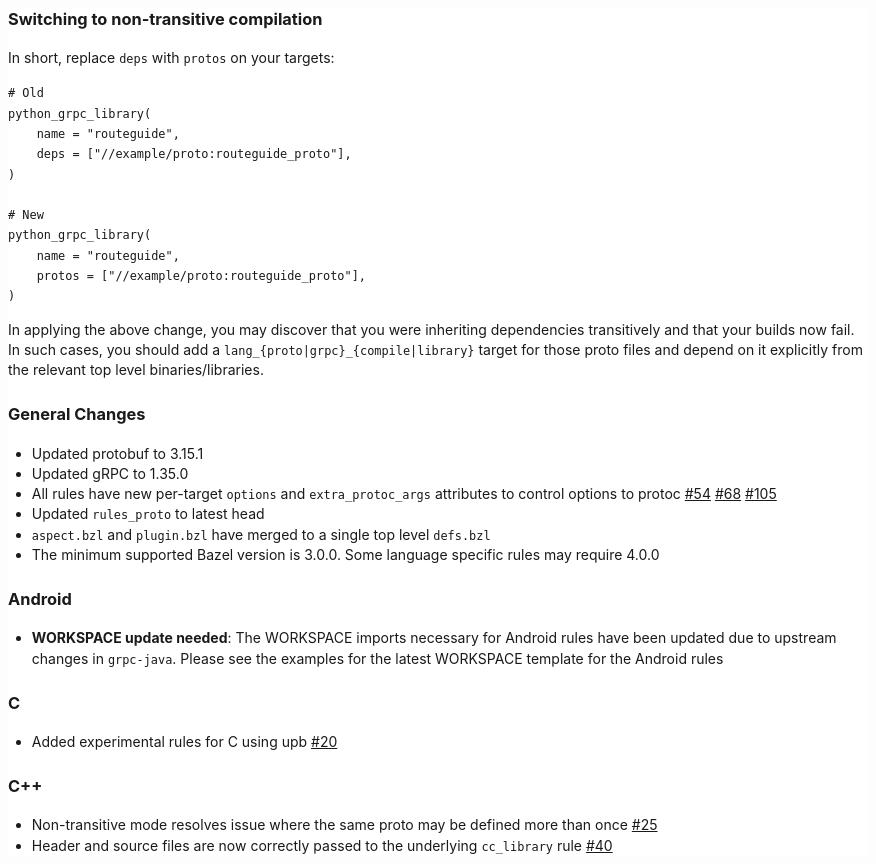 ### Switching to non-transitive compilation

In short, replace `deps` with `protos` on your targets:

```starlark
# Old
python_grpc_library(
    name = "routeguide",
    deps = ["//example/proto:routeguide_proto"],
)

# New
python_grpc_library(
    name = "routeguide",
    protos = ["//example/proto:routeguide_proto"],
)
```

In applying the above change, you may discover that you were inheriting dependencies transitively and that your builds
now fail. In such cases, you should add a `lang_{proto|grpc}_{compile|library}` target for those proto files and
depend on it explicitly from the relevant top level binaries/libraries.

### General Changes
- Updated protobuf to 3.15.1
- Updated gRPC to 1.35.0
- All rules have new per-target `options` and `extra_protoc_args` attributes to control options to protoc
  [#54](https://github.com/rules-proto-grpc/rules_proto_grpc/issues/54)
  [#68](https://github.com/rules-proto-grpc/rules_proto_grpc/issues/68)
  [#105](https://github.com/rules-proto-grpc/rules_proto_grpc/issues/105)
- Updated `rules_proto` to latest head
- `aspect.bzl` and `plugin.bzl` have merged to a single top level `defs.bzl`
- The minimum supported Bazel version is 3.0.0. Some language specific rules may require 4.0.0

### Android
- **WORKSPACE update needed**: The WORKSPACE imports necessary for Android rules have been updated due to upstream
  changes in `grpc-java`. Please see the examples for the latest WORKSPACE template for the Android rules

### C
- Added experimental rules for C using upb [#20](https://github.com/rules-proto-grpc/rules_proto_grpc/issues/20)

### C++
- Non-transitive mode resolves issue where the same proto may be defined more than once
  [#25](https://github.com/rules-proto-grpc/rules_proto_grpc/issues/25)
- Header and source files are now correctly passed to the underlying `cc_library` rule
  [#40](https://github.com/rules-proto-grpc/rules_proto_grpc/issues/40)
